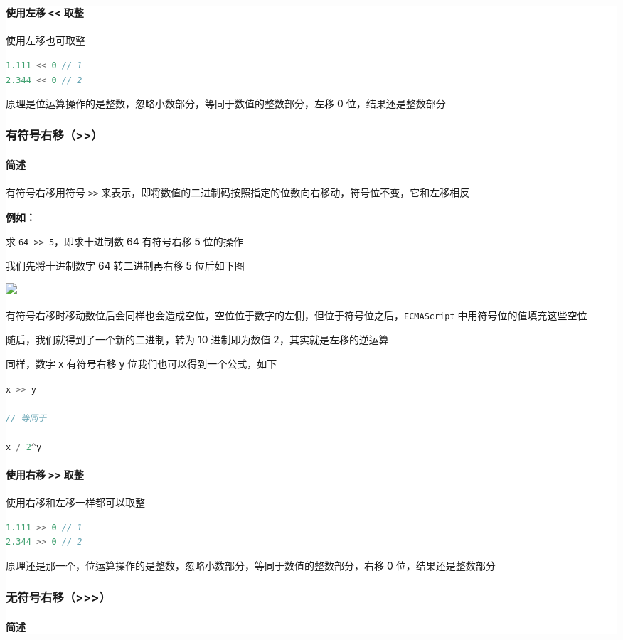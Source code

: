 

#### 使用左移 << 取整

使用左移也可取整

```js
1.111 << 0 // 1
2.344 << 0 // 2
```

原理是位运算操作的是整数，忽略小数部分，等同于数值的整数部分，左移 0 位，结果还是整数部分



### 有符号右移（>>）

#### 简述

有符号右移用符号 `>>` 来表示，即将数值的二进制码按照指定的位数向右移动，符号位不变，它和左移相反



**例如：**

求 `64 >> 5`，即求十进制数 64 有符号右移 5 位的操作

我们先将十进制数字 64 转二进制再右移 5 位后如下图

![](https://cdn.jsdelivr.net/gh/isboyjc/PictureBed/other/image-20201128163121995.png)

有符号右移时移动数位后会同样也会造成空位，空位位于数字的左侧，但位于符号位之后，`ECMAScript` 中用符号位的值填充这些空位

随后，我们就得到了一个新的二进制，转为 10 进制即为数值 2，其实就是左移的逆运算

同样，数字 x 有符号右移 y 位我们也可以得到一个公式，如下

```js
x >> y 

// 等同于

x / 2^y
```



#### 使用右移 >> 取整

使用右移和左移一样都可以取整

```js
1.111 >> 0 // 1
2.344 >> 0 // 2
```

原理还是那一个，位运算操作的是整数，忽略小数部分，等同于数值的整数部分，右移 0 位，结果还是整数部分



### 无符号右移（>>>）

#### 简述
